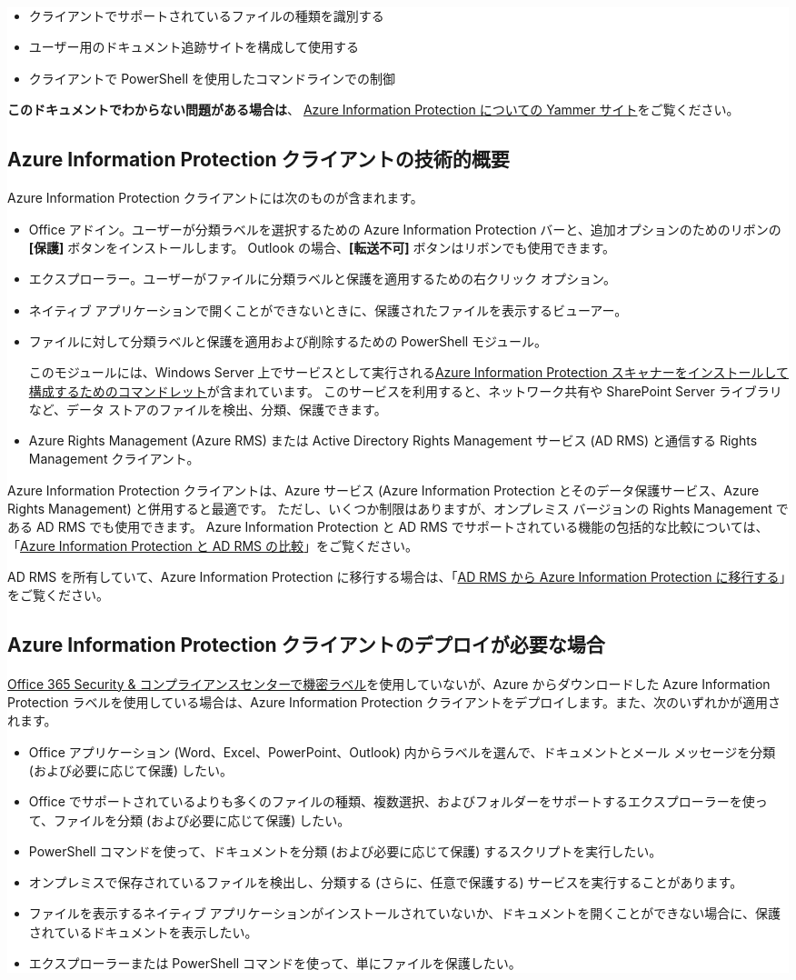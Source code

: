 - クライアントでサポートされているファイルの種類を識別する

- ユーザー用のドキュメント追跡サイトを構成して使用する

- クライアントで PowerShell を使用したコマンドラインでの制御

**このドキュメントでわからない問題がある場合は**、 [Azure Information Protection についての Yammer サイト](https://www.yammer.com/AskIPTeam)をご覧ください。 

## <a name="technical-overview-of-the-azure-information-protection-client"></a>Azure Information Protection クライアントの技術的概要

Azure Information Protection クライアントには次のものが含まれます。

- Office アドイン。ユーザーが分類ラベルを選択するための Azure Information Protection バーと、追加オプションのためのリボンの **[保護]** ボタンをインストールします。 Outlook の場合、**[転送不可]** ボタンはリボンでも使用できます。

- エクスプローラー。ユーザーがファイルに分類ラベルと保護を適用するための右クリック オプション。

- ネイティブ アプリケーションで開くことができないときに、保護されたファイルを表示するビューアー。

- ファイルに対して分類ラベルと保護を適用および削除するための PowerShell モジュール。 
    
    このモジュールには、Windows Server 上でサービスとして実行される[Azure Information Protection スキャナーをインストールして構成するためのコマンドレット](../deploy-aip-scanner-configure-install.md#list-of-cmdlets-for-the-scanner)が含まれています。 このサービスを利用すると、ネットワーク共有や SharePoint Server ライブラリなど、データ ストアのファイルを検出、分類、保護できます。

- Azure Rights Management (Azure RMS) または Active Directory Rights Management サービス (AD RMS) と通信する Rights Management クライアント。

Azure Information Protection クライアントは、Azure サービス (Azure Information Protection とそのデータ保護サービス、Azure Rights Management) と併用すると最適です。 ただし、いくつか制限はありますが、オンプレミス バージョンの Rights Management である AD RMS でも使用できます。 Azure Information Protection と AD RMS でサポートされている機能の包括的な比較については、「[Azure Information Protection と AD RMS の比較](../compare-on-premise.md)」をご覧ください。 

AD RMS を所有していて、Azure Information Protection に移行する場合は、「[AD RMS から Azure Information Protection に移行する](../migrate-from-ad-rms-to-azure-rms.md)」をご覧ください。


## <a name="should-you-deploy-the-azure-information-protection-client"></a>Azure Information Protection クライアントのデプロイが必要な場合

[Office 365 Security & コンプライアンスセンターで機密ラベル](https://docs.microsoft.com/microsoft-365/compliance/sensitivity-labels)を使用していないが、Azure からダウンロードした Azure Information Protection ラベルを使用している場合は、Azure Information Protection クライアントをデプロイします。また、次のいずれかが適用されます。

- Office アプリケーション (Word、Excel、PowerPoint、Outlook) 内からラベルを選んで、ドキュメントとメール メッセージを分類 (および必要に応じて保護) したい。

- Office でサポートされているよりも多くのファイルの種類、複数選択、およびフォルダーをサポートするエクスプローラーを使って、ファイルを分類 (および必要に応じて保護) したい。

- PowerShell コマンドを使って、ドキュメントを分類 (および必要に応じて保護) するスクリプトを実行したい。

- オンプレミスで保存されているファイルを検出し、分類する (さらに、任意で保護する) サービスを実行することがあります。

- ファイルを表示するネイティブ アプリケーションがインストールされていないか、ドキュメントを開くことができない場合に、保護されているドキュメントを表示したい。

- エクスプローラーまたは PowerShell コマンドを使って、単にファイルを保護したい。
